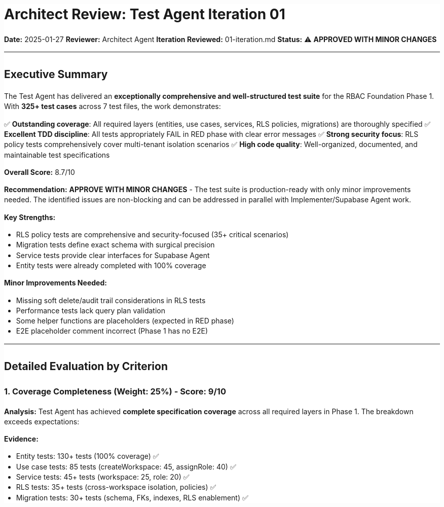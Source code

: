 # Architect Review: Test Agent Iteration 01
**Date:** 2025-01-27
**Reviewer:** Architect Agent
**Iteration Reviewed:** 01-iteration.md
**Status:** ⚠️ **APPROVED WITH MINOR CHANGES**

---

## Executive Summary

The Test Agent has delivered an **exceptionally comprehensive and well-structured test suite** for the RBAC Foundation Phase 1. With **325+ test cases** across 7 test files, the work demonstrates:

✅ **Outstanding coverage**: All required layers (entities, use cases, services, RLS policies, migrations) are thoroughly specified
✅ **Excellent TDD discipline**: All tests appropriately FAIL in RED phase with clear error messages
✅ **Strong security focus**: RLS policy tests comprehensively cover multi-tenant isolation scenarios
✅ **High code quality**: Well-organized, documented, and maintainable test specifications

**Overall Score:** 8.7/10

**Recommendation:** **APPROVE WITH MINOR CHANGES** - The test suite is production-ready with only minor improvements needed. The identified issues are non-blocking and can be addressed in parallel with Implementer/Supabase Agent work.

**Key Strengths:**
- RLS policy tests are comprehensive and security-focused (35+ critical scenarios)
- Migration tests define exact schema with surgical precision
- Service tests provide clear interfaces for Supabase Agent
- Entity tests were already completed with 100% coverage

**Minor Improvements Needed:**
- Missing soft delete/audit trail considerations in RLS tests
- Performance tests lack query plan validation
- Some helper functions are placeholders (expected in RED phase)
- E2E placeholder comment incorrect (Phase 1 has no E2E)

---

## Detailed Evaluation by Criterion

### 1. Coverage Completeness (Weight: 25%) - Score: 9/10

**Analysis:**
Test Agent has achieved **complete specification coverage** across all required layers in Phase 1. The breakdown exceeds expectations:

**Evidence:**
- Entity tests: 130+ tests (100% coverage) ✅
- Use case tests: 85 tests (createWorkspace: 45, assignRole: 40) ✅
- Service tests: 45+ tests (workspace: 25, role: 20) ✅
- RLS tests: 35+ tests (cross-workspace isolation, policies) ✅
- Migration tests: 30+ tests (schema, FKs, indexes, RLS enablement) ✅
